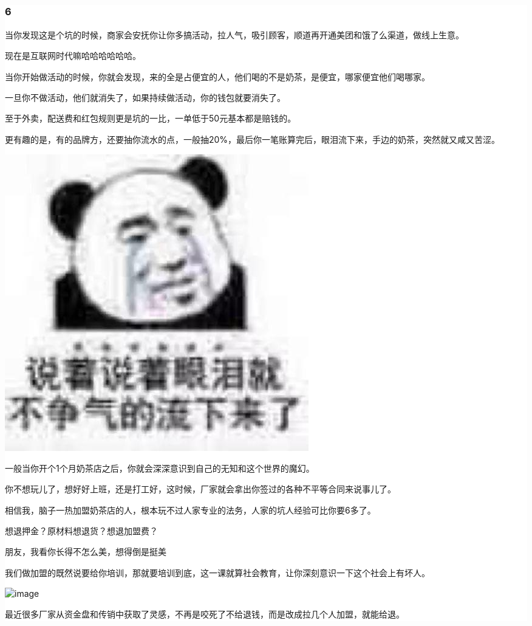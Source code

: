 ###  **6**

当你发现这是个坑的时候，商家会安抚你让你多搞活动，拉人气，吸引顾客，顺道再开通美团和饿了么渠道，做线上生意。

现在是互联网时代嘛哈哈哈哈哈哈。

当你开始做活动的时候，你就会发现，来的全是占便宜的人，他们喝的不是奶茶，是便宜，哪家便宜他们喝哪家。

一旦你不做活动，他们就消失了，如果持续做活动，你的钱包就要消失了。

至于外卖，配送费和红包规则更是坑的一比，一单低于50元基本都是赔钱的。

更有趣的是，有的品牌方，还要抽你流水的点，一般抽20%，最后你一笔账算完后，眼泪流下来，手边的奶茶，突然就又咸又苦涩。

![image](images/1909-zjcyxndncdmspc36k-14.jpeg)

一般当你开个1个月奶茶店之后，你就会深深意识到自己的无知和这个世界的魔幻。

你不想玩儿了，想好好上班，还是打工好，这时候，厂家就会拿出你签过的各种不平等合同来说事儿了。

相信我，脑子一热加盟奶茶店的人，根本玩不过人家专业的法务，人家的坑人经验可比你要6多了。

想退押金？原材料想退货？想退加盟费？

朋友，我看你长得不怎么美，想得倒是挺美

我们做加盟的既然说要给你培训，那就要培训到底，这一课就算社会教育，让你深刻意识一下这个社会上有坏人。

![image](images/1909-zjcyxndncdmspc36k-15.gif)

最近很多厂家从资金盘和传销中获取了灵感，不再是咬死了不给退钱，而是改成拉几个人加盟，就能给退。

